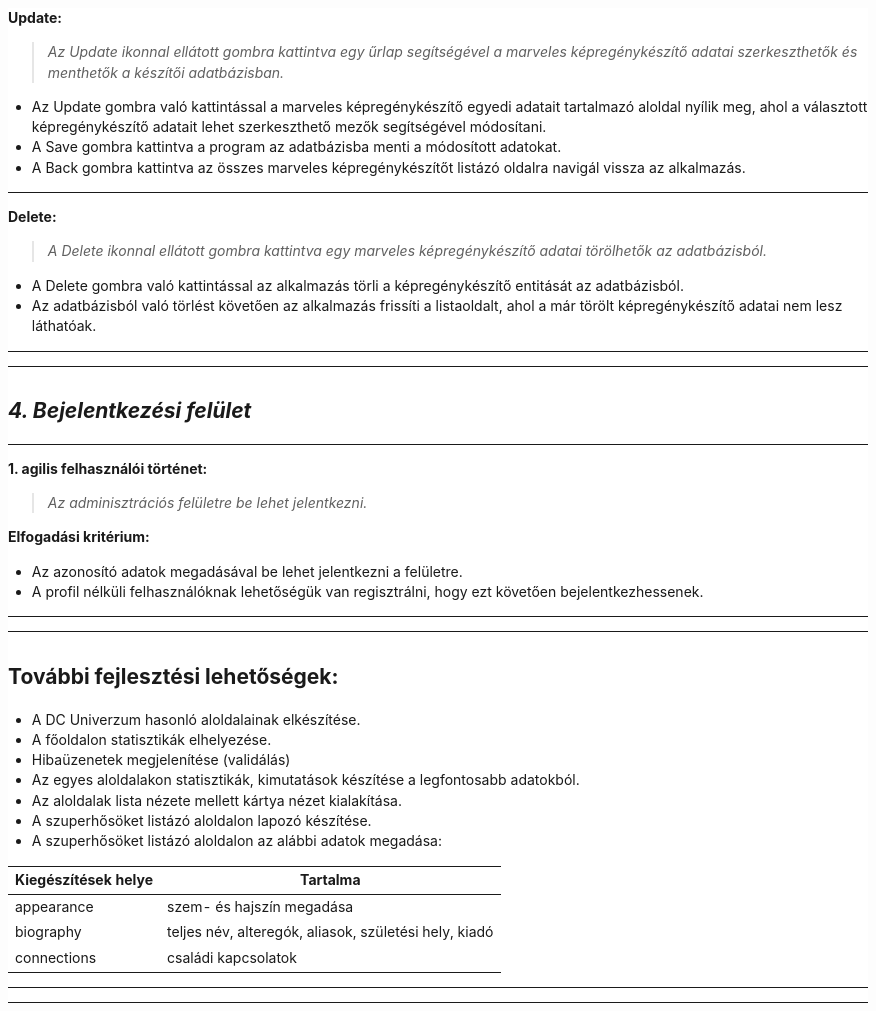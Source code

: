 
**Update:**

> _Az Update ikonnal ellátott gombra kattintva egy űrlap segítségével
> a marveles képregénykészítő adatai szerkeszthetők és menthetők a készítői adatbázisban._

- Az Update gombra való kattintással a marveles képregénykészítő egyedi adatait tartalmazó aloldal nyílik meg, ahol a választott képregénykészítő adatait lehet szerkeszthető mezők segítségével módosítani.
- A Save gombra kattintva a program az adatbázisba menti a módosított adatokat.
- A Back gombra kattintva az összes marveles képregénykészítőt listázó oldalra navigál vissza az alkalmazás.

---

**Delete:**

> _A Delete ikonnal ellátott gombra kattintva 
> egy marveles képregénykészítő adatai törölhetők az adatbázisból._

- A Delete gombra való kattintással az alkalmazás törli a képregénykészítő entitását az adatbázisból.
- Az adatbázisból való törlést követően az alkalmazás frissíti a listaoldalt, ahol a már törölt képregénykészítő adatai nem lesz láthatóak.
---
---

## _**4. Bejelentkezési felület**_
---

**1. agilis felhasználói történet:**
> _Az adminisztrációs felületre be lehet jelentkezni._

**Elfogadási kritérium:**  

- Az azonosító adatok megadásával be lehet jelentkezni a felületre.
- A profil nélküli felhasználóknak lehetőségük van regisztrálni, hogy ezt követően bejelentkezhessenek.

---
---

## **További fejlesztési lehetőségek:**  
- A DC Univerzum hasonló aloldalainak elkészítése.
- A főoldalon statisztikák elhelyezése.
- Hibaüzenetek megjelenítése (validálás)
- Az egyes aloldalakon statisztikák, kimutatások készítése a legfontosabb adatokból.
- Az aloldalak lista nézete mellett kártya nézet kialakítása.
- A szuperhősöket listázó aloldalon lapozó készítése.
- A szuperhősöket listázó aloldalon az alábbi adatok megadása:

Kiegészítések helye | Tartalma
------------ | -------------
appearance | szem- és hajszín megadása |
biography | teljes név, alteregók, aliasok, születési hely, kiadó |
connections | családi kapcsolatok

---
---